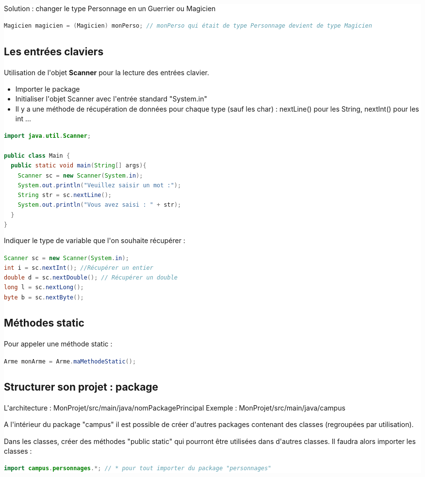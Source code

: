 Solution : changer le type Personnage en un Guerrier ou Magicien
```java
Magicien magicien = (Magicien) monPerso; // monPerso qui était de type Personnage devient de type Magicien
```



## Les entrées claviers 

Utilisation de l'objet **Scanner** pour la lecture des entrées clavier.
* Importer le package 
* Initialiser l'objet Scanner avec l'entrée standard "System.in"
* Il y a une méthode de récupération de données pour chaque type (sauf les char) : nextLine() pour les String, nextInt() pour les int ...

```java
import java.util.Scanner;

public class Main {
  public static void main(String[] args){
    Scanner sc = new Scanner(System.in);
	System.out.println("Veuillez saisir un mot :");
	String str = sc.nextLine();
	System.out.println("Vous avez saisi : " + str);
  }
}
```

Indiquer le type de variable que l'on souhaite récupérer :
```java
Scanner sc = new Scanner(System.in);
int i = sc.nextInt(); //Récupérer un entier 
double d = sc.nextDouble(); // Récupérer un double
long l = sc.nextLong(); 
byte b = sc.nextByte();
```

## Méthodes static 

Pour appeler une méthode static : 
```java
Arme monArme = Arme.maMethodeStatic();
```

## Structurer son projet : package

L'architecture : MonProjet/src/main/java/nomPackagePrincipal 
Exemple : MonProjet/src/main/java/campus

A l'intérieur du package "campus" il est possible de créer d'autres packages contenant des classes (regroupées par utilisation). 

Dans les classes, créer des méthodes "public static" qui pourront être utilisées dans d'autres classes. 
Il faudra alors importer les classes : 
```java
import campus.personnages.*; // * pour tout importer du package "personnages"
```

